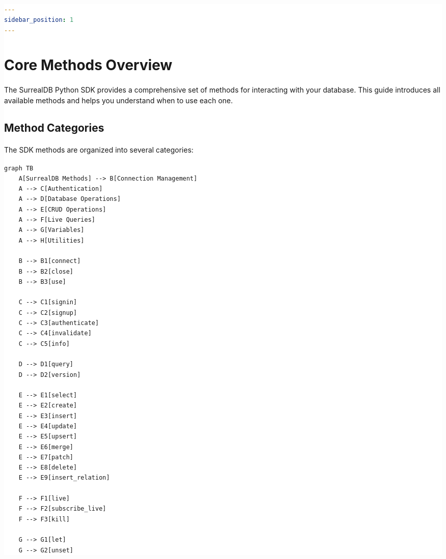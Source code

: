 ```yaml
---
sidebar_position: 1
---
```


# Core Methods Overview

The SurrealDB Python SDK provides a comprehensive set of methods for interacting with your database. This guide introduces all available methods and helps you understand when to use each one.

## Method Categories

The SDK methods are organized into several categories:

```mermaid
graph TB
    A[SurrealDB Methods] --> B[Connection Management]
    A --> C[Authentication]
    A --> D[Database Operations]
    A --> E[CRUD Operations]
    A --> F[Live Queries]
    A --> G[Variables]
    A --> H[Utilities]
    
    B --> B1[connect]
    B --> B2[close]
    B --> B3[use]
    
    C --> C1[signin]
    C --> C2[signup]
    C --> C3[authenticate]
    C --> C4[invalidate]
    C --> C5[info]
    
    D --> D1[query]
    D --> D2[version]
    
    E --> E1[select]
    E --> E2[create]
    E --> E3[insert]
    E --> E4[update]
    E --> E5[upsert]
    E --> E6[merge]
    E --> E7[patch]
    E --> E8[delete]
    E --> E9[insert_relation]
    
    F --> F1[live]
    F --> F2[subscribe_live]
    F --> F3[kill]
    
    G --> G1[let]
    G --> G2[unset]
```
